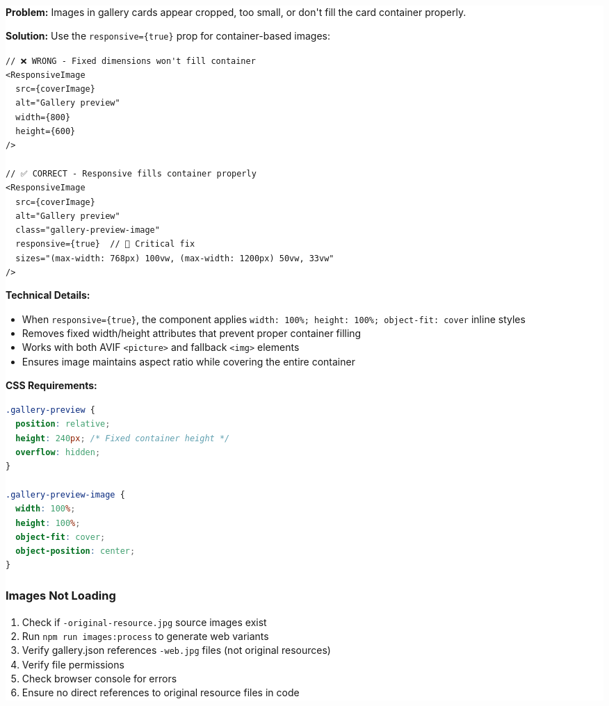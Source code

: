 **Problem:** Images in gallery cards appear cropped, too small, or don't fill the card container properly.

**Solution:** Use the `responsive={true}` prop for container-based images:

```tsx
// ❌ WRONG - Fixed dimensions won't fill container
<ResponsiveImage 
  src={coverImage}
  alt="Gallery preview"
  width={800}
  height={600}
/>

// ✅ CORRECT - Responsive fills container properly
<ResponsiveImage 
  src={coverImage}
  alt="Gallery preview"
  class="gallery-preview-image"
  responsive={true}  // 🚨 Critical fix
  sizes="(max-width: 768px) 100vw, (max-width: 1200px) 50vw, 33vw"
/>
```

**Technical Details:**
- When `responsive={true}`, the component applies `width: 100%; height: 100%; object-fit: cover` inline styles
- Removes fixed width/height attributes that prevent proper container filling
- Works with both AVIF `<picture>` and fallback `<img>` elements
- Ensures image maintains aspect ratio while covering the entire container

**CSS Requirements:**
```css
.gallery-preview {
  position: relative;
  height: 240px; /* Fixed container height */
  overflow: hidden;
}

.gallery-preview-image {
  width: 100%;
  height: 100%;
  object-fit: cover;
  object-position: center;
}
```

### Images Not Loading
1. Check if `-original-resource.jpg` source images exist
2. Run `npm run images:process` to generate web variants
3. Verify gallery.json references `-web.jpg` files (not original resources)
4. Verify file permissions
5. Check browser console for errors
6. Ensure no direct references to original resource files in code
